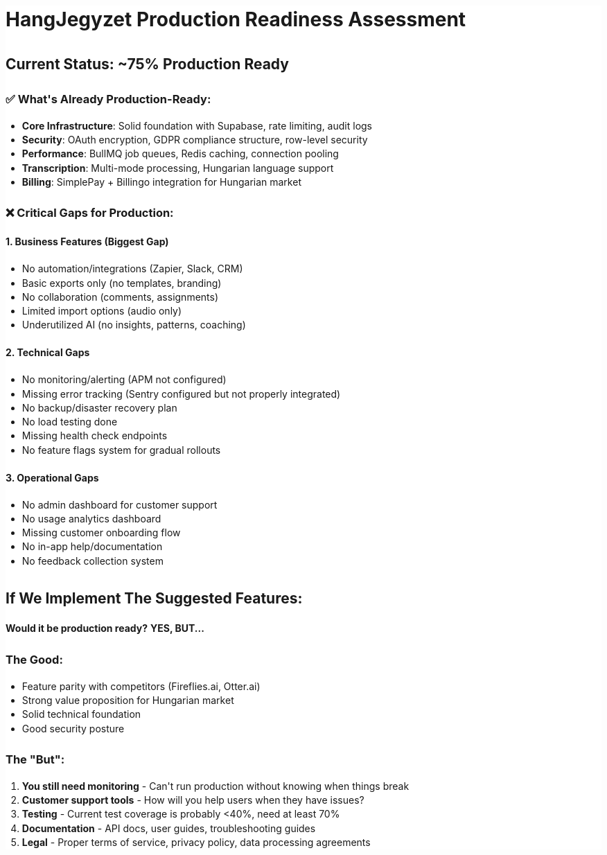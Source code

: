 # HangJegyzet Production Readiness Assessment

## Current Status: ~75% Production Ready

### ✅ What's Already Production-Ready:
- **Core Infrastructure**: Solid foundation with Supabase, rate limiting, audit logs
- **Security**: OAuth encryption, GDPR compliance structure, row-level security
- **Performance**: BullMQ job queues, Redis caching, connection pooling
- **Transcription**: Multi-mode processing, Hungarian language support
- **Billing**: SimplePay + Billingo integration for Hungarian market

### ❌ Critical Gaps for Production:

#### 1. **Business Features** (Biggest Gap)
- No automation/integrations (Zapier, Slack, CRM)
- Basic exports only (no templates, branding)
- No collaboration (comments, assignments)
- Limited import options (audio only)
- Underutilized AI (no insights, patterns, coaching)

#### 2. **Technical Gaps**
- No monitoring/alerting (APM not configured)
- Missing error tracking (Sentry configured but not properly integrated)
- No backup/disaster recovery plan
- No load testing done
- Missing health check endpoints
- No feature flags system for gradual rollouts

#### 3. **Operational Gaps**
- No admin dashboard for customer support
- No usage analytics dashboard
- Missing customer onboarding flow
- No in-app help/documentation
- No feedback collection system

## If We Implement The Suggested Features:

**Would it be production ready?** **YES, BUT...**

### The Good:
- Feature parity with competitors (Fireflies.ai, Otter.ai)
- Strong value proposition for Hungarian market
- Solid technical foundation
- Good security posture

### The "But":
1. **You still need monitoring** - Can't run production without knowing when things break
2. **Customer support tools** - How will you help users when they have issues?
3. **Testing** - Current test coverage is probably <40%, need at least 70%
4. **Documentation** - API docs, user guides, troubleshooting guides
5. **Legal** - Proper terms of service, privacy policy, data processing agreements
